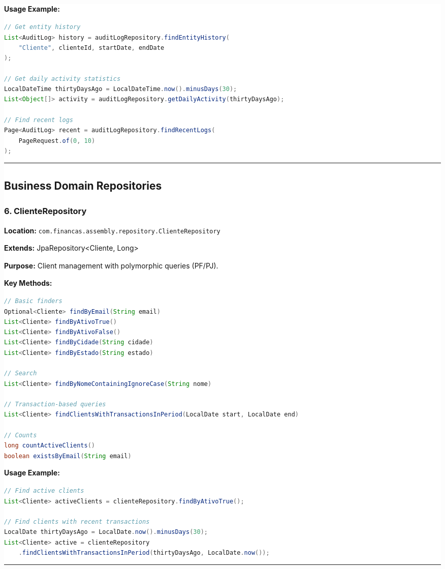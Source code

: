 **Usage Example:**
```java
// Get entity history
List<AuditLog> history = auditLogRepository.findEntityHistory(
    "Cliente", clienteId, startDate, endDate
);

// Get daily activity statistics
LocalDateTime thirtyDaysAgo = LocalDateTime.now().minusDays(30);
List<Object[]> activity = auditLogRepository.getDailyActivity(thirtyDaysAgo);

// Find recent logs
Page<AuditLog> recent = auditLogRepository.findRecentLogs(
    PageRequest.of(0, 10)
);
```

---

## Business Domain Repositories

### 6. ClienteRepository

**Location:** `com.financas.assembly.repository.ClienteRepository`

**Extends:** JpaRepository<Cliente, Long>

**Purpose:** Client management with polymorphic queries (PF/PJ).

**Key Methods:**

```java
// Basic finders
Optional<Cliente> findByEmail(String email)
List<Cliente> findByAtivoTrue()
List<Cliente> findByAtivoFalse()
List<Cliente> findByCidade(String cidade)
List<Cliente> findByEstado(String estado)

// Search
List<Cliente> findByNomeContainingIgnoreCase(String nome)

// Transaction-based queries
List<Cliente> findClientsWithTransactionsInPeriod(LocalDate start, LocalDate end)

// Counts
long countActiveClients()
boolean existsByEmail(String email)
```

**Usage Example:**
```java
// Find active clients
List<Cliente> activeClients = clienteRepository.findByAtivoTrue();

// Find clients with recent transactions
LocalDate thirtyDaysAgo = LocalDate.now().minusDays(30);
List<Cliente> active = clienteRepository
    .findClientsWithTransactionsInPeriod(thirtyDaysAgo, LocalDate.now());
```

---